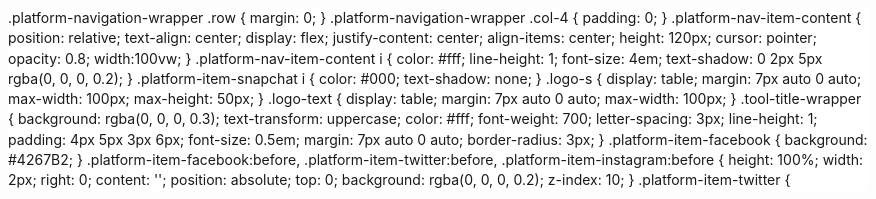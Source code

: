 .platform-navigation-wrapper .row {
	margin: 0;
}
.platform-navigation-wrapper .col-4 {
	padding: 0;
}
.platform-nav-item-content {
	position: relative;
	text-align: center;
	display: flex;
	justify-content: center;
	align-items: center;
	height: 120px;
	cursor: pointer;
	opacity: 0.8;
	width:100vw;
}
.platform-nav-item-content i {
	color: #fff;
	line-height: 1;
	font-size: 4em;
	text-shadow: 0 2px 5px rgba(0, 0, 0, 0.2);
}
.platform-item-snapchat i {
	color: #000;
	text-shadow: none;
}
.logo-s {
	display: table;
	margin: 7px auto 0 auto;
	max-width: 100px;
	max-height: 50px;
}
.logo-text {
	display: table;
	margin: 7px auto 0 auto;
	max-width: 100px;
}
.tool-title-wrapper {
	background: rgba(0, 0, 0, 0.3);
	text-transform: uppercase;
	color: #fff;
	font-weight: 700;
	letter-spacing: 3px;
	line-height: 1;
	padding: 4px 5px 3px 6px;
	font-size: 0.5em;
	margin: 7px auto 0 auto;
	border-radius: 3px;
}
.platform-item-facebook {
	background: #4267B2;
}
.platform-item-facebook:before, .platform-item-twitter:before, .platform-item-instagram:before {
	height: 100%;
	width: 2px;
	right: 0;
	content: '';
	position: absolute;
	top: 0;
	background: rgba(0, 0, 0, 0.2);
	z-index: 10;
}
.platform-item-twitter {